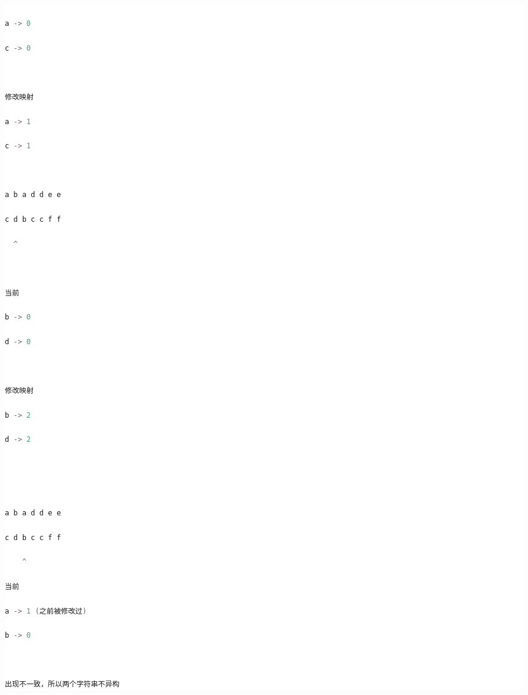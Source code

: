```java

a -> 0

c -> 0



修改映射

a -> 1

c -> 1



a b a d d e e

c d b c c f f

  ^

    

当前

b -> 0

d -> 0   

    

修改映射

b -> 2

d -> 2



    

a b a d d e e

c d b c c f f

    ^    

当前

a -> 1 (之前被修改过)

b -> 0



出现不一致，所以两个字符串不异构 

```
